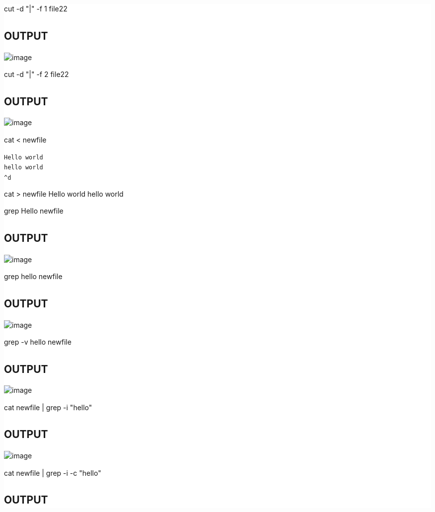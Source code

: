 

cut -d "|" -f 1 file22
## OUTPUT

![image](https://github.com/vijaygowdu/OS-Linux-commands-Shell-script/assets/147473788/ebb106b7-42e1-4d83-aa5e-3db4c6890613)


cut -d "|" -f 2 file22
## OUTPUT

![image](https://github.com/vijaygowdu/OS-Linux-commands-Shell-script/assets/147473788/2d4d7ab1-e7d3-44e3-bfa3-22ae9fa9b2c2)


cat < newfile 
```
Hello world
hello world
^d
````
cat > newfile 
Hello world
hello world
 
grep Hello newfile 
## OUTPUT

![image](https://github.com/vijaygowdu/OS-Linux-commands-Shell-script/assets/147473788/7574b509-af47-495d-a936-3324e12385e6)


grep hello newfile 
## OUTPUT

![image](https://github.com/vijaygowdu/OS-Linux-commands-Shell-script/assets/147473788/dd14ed44-a8b4-46ea-a58a-ebe469398f54)



grep -v hello newfile 
## OUTPUT

![image](https://github.com/vijaygowdu/OS-Linux-commands-Shell-script/assets/147473788/d0b34937-61da-496f-b49a-066e0eabee24)


cat newfile | grep -i "hello"
## OUTPUT

![image](https://github.com/vijaygowdu/OS-Linux-commands-Shell-script/assets/147473788/5fe7b0cf-93b4-48af-9b3c-745fd1ce759b)



cat newfile | grep -i -c "hello"
## OUTPUT
